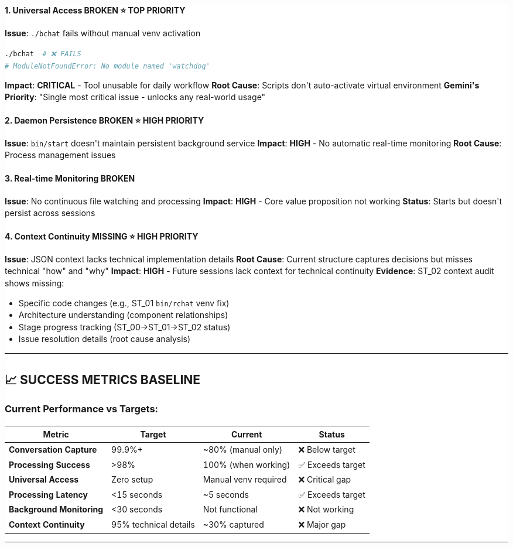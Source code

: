#### **1. Universal Access BROKEN** ⭐ **TOP PRIORITY**
**Issue**: `./bchat` fails without manual venv activation
```bash
./bchat  # ❌ FAILS
# ModuleNotFoundError: No module named 'watchdog'
```

**Impact**: **CRITICAL** - Tool unusable for daily workflow
**Root Cause**: Scripts don't auto-activate virtual environment
**Gemini's Priority**: "Single most critical issue - unlocks any real-world usage"

#### **2. Daemon Persistence BROKEN** ⭐ **HIGH PRIORITY**
**Issue**: `bin/start` doesn't maintain persistent background service
**Impact**: **HIGH** - No automatic real-time monitoring
**Root Cause**: Process management issues

#### **3. Real-time Monitoring BROKEN**
**Issue**: No continuous file watching and processing
**Impact**: **HIGH** - Core value proposition not working
**Status**: Starts but doesn't persist across sessions

#### **4. Context Continuity MISSING** ⭐ **HIGH PRIORITY**
**Issue**: JSON context lacks technical implementation details
**Root Cause**: Current structure captures decisions but misses technical "how" and "why"
**Impact**: **HIGH** - Future sessions lack context for technical continuity
**Evidence**: ST_02 context audit shows missing:
- Specific code changes (e.g., ST_01 `bin/rchat` venv fix)
- Architecture understanding (component relationships)
- Stage progress tracking (ST_00→ST_01→ST_02 status)
- Issue resolution details (root cause analysis)

---

## 📈 **SUCCESS METRICS BASELINE**

### **Current Performance vs Targets:**

| Metric | Target | Current | Status |
|--------|---------|---------|---------|
| **Conversation Capture** | 99.9%+ | ~80% (manual only) | ❌ Below target |
| **Processing Success** | >98% | 100% (when working) | ✅ Exceeds target |  
| **Universal Access** | Zero setup | Manual venv required | ❌ Critical gap |
| **Processing Latency** | <15 seconds | ~5 seconds | ✅ Exceeds target |
| **Background Monitoring** | <30 seconds | Not functional | ❌ Not working |
| **Context Continuity** | 95% technical details | ~30% captured | ❌ Major gap |

---
